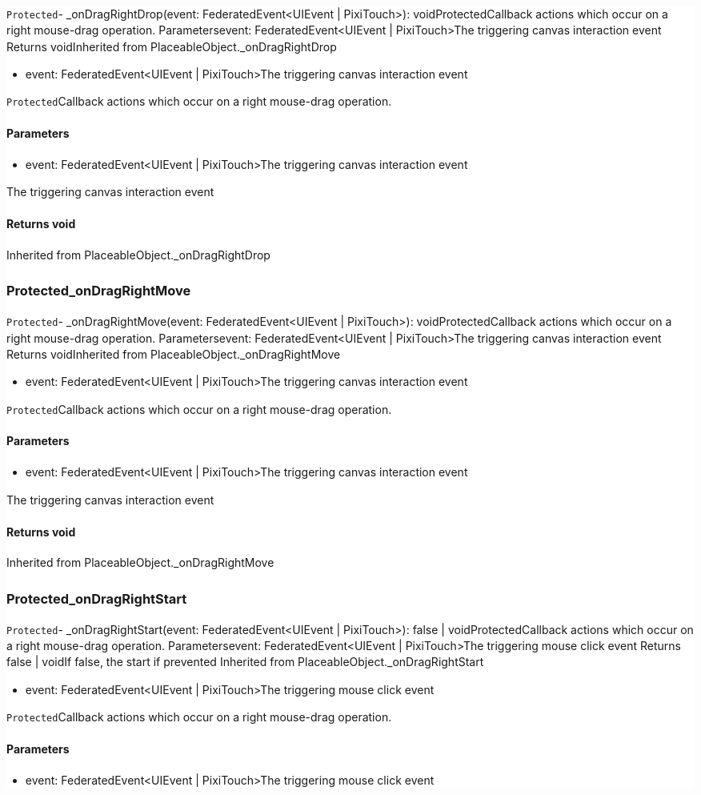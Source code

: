 `Protected`- _onDragRightDrop(event: FederatedEvent<UIEvent | PixiTouch>): voidProtectedCallback actions which occur on a right mouse-drag operation.
Parametersevent: FederatedEvent<UIEvent | PixiTouch>The triggering canvas interaction event
Returns voidInherited from PlaceableObject._onDragRightDrop
- event: FederatedEvent<UIEvent | PixiTouch>The triggering canvas interaction event

`Protected`Callback actions which occur on a right mouse-drag operation.


#### Parameters

- event: FederatedEvent<UIEvent | PixiTouch>The triggering canvas interaction event

The triggering canvas interaction event


#### Returns void

Inherited from PlaceableObject._onDragRightDrop


### Protected_onDragRightMove

`Protected`- _onDragRightMove(event: FederatedEvent<UIEvent | PixiTouch>): voidProtectedCallback actions which occur on a right mouse-drag operation.
Parametersevent: FederatedEvent<UIEvent | PixiTouch>The triggering canvas interaction event
Returns voidInherited from PlaceableObject._onDragRightMove
- event: FederatedEvent<UIEvent | PixiTouch>The triggering canvas interaction event

`Protected`Callback actions which occur on a right mouse-drag operation.


#### Parameters

- event: FederatedEvent<UIEvent | PixiTouch>The triggering canvas interaction event

The triggering canvas interaction event


#### Returns void

Inherited from PlaceableObject._onDragRightMove


### Protected_onDragRightStart

`Protected`- _onDragRightStart(event: FederatedEvent<UIEvent | PixiTouch>): false | voidProtectedCallback actions which occur on a right mouse-drag operation.
Parametersevent: FederatedEvent<UIEvent | PixiTouch>The triggering mouse click event
Returns false | voidIf false, the start if prevented
Inherited from PlaceableObject._onDragRightStart
- event: FederatedEvent<UIEvent | PixiTouch>The triggering mouse click event

`Protected`Callback actions which occur on a right mouse-drag operation.


#### Parameters

- event: FederatedEvent<UIEvent | PixiTouch>The triggering mouse click event
